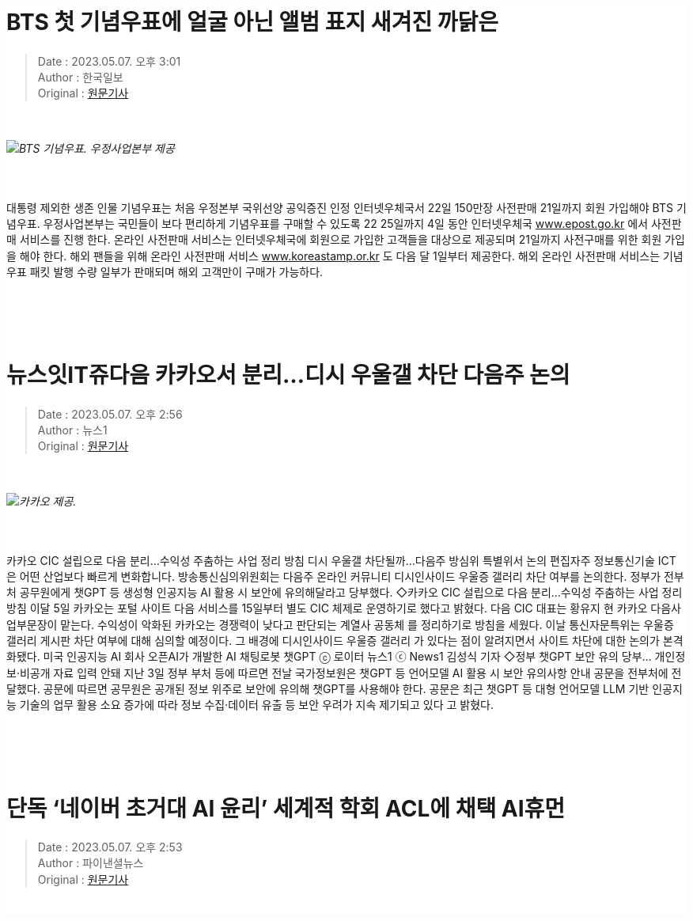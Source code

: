   
# BTS 첫 기념우표에 얼굴 아닌 앨범 표지 새겨진 까닭은  
  
> Date : 2023.05.07. 오후 3:01  
> Author : 한국일보  
> Original : [원문기사](https://n.news.naver.com/mnews/article/469/0000737929?sid=105)  
<br/>  
  
<img src="https://imgnews.pstatic.net/image/469/2023/05/07/0000737929_001_20230507150101495.png?type=w647" id="img1"></img><em class="img_desc">BTS 기념우표. 우정사업본부 제공</em>  
<br/><br/>  
  
대통령 제외한 생존 인물 기념우표는 처음 우정본부 국위선양 공익증진 인정 인터넷우체국서 22일 150만장 사전판매 21일까지 회원 가입해야 BTS 기념우표.
우정사업본부는 국민들이 보다 편리하게 기념우표를 구매할 수 있도록 22 25일까지 4일 동안 인터넷우체국 www.epost.go.kr 에서 사전판매 서비스를 진행 한다.
온라인 사전판매 서비스는 인터넷우체국에 회원으로 가입한 고객들을 대상으로 제공되며 21일까지 사전구매를 위한 회원 가입을 해야 한다.
해외 팬들을 위해 온라인 사전판매 서비스 www.koreastamp.or.kr 도 다음 달 1일부터 제공한다.
해외 온라인 사전판매 서비스는 기념우표 패킷 발행 수량 일부가 판매되며 해외 고객만이 구매가 가능하다.  
<br/><br/><br/>  

  
# 뉴스잇IT쥬다음 카카오서 분리…디시 우울갤 차단 다음주 논의  
  
> Date : 2023.05.07. 오후 2:56  
> Author : 뉴스1  
> Original : [원문기사](https://n.news.naver.com/mnews/article/421/0006790829?sid=105)  
<br/>  
  
<img src="https://imgnews.pstatic.net/image/421/2023/05/07/0006790829_001_20230507145601458.jpg?type=w647" id="img1"></img><em class="img_desc">카카오 제공.</em>  
<br/><br/>  
  
카카오 CIC 설립으로 다음 분리…수익성 주춤하는 사업 정리 방침 디시 우울갤 차단될까…다음주 방심위 특별위서 논의 편집자주 정보통신기술 ICT 은 어떤 산업보다 빠르게 변화합니다.
방송통신심의위원회는 다음주 온라인 커뮤니티 디시인사이드 우울증 갤러리 차단 여부를 논의한다.
정부가 전부처 공무원에게 챗GPT 등 생성형 인공지능 AI 활용 시 보안에 유의해달라고 당부했다.
◇카카오 CIC 설립으로 다음 분리…수익성 주춤하는 사업 정리 방침 이달 5일 카카오는 포털 사이트 다음 서비스를 15일부터 별도 CIC 체제로 운영하기로 했다고 밝혔다.
다음 CIC 대표는 황유지 현 카카오 다음사업부문장이 맡는다.
수익성이 악화된 카카오는 경쟁력이 낮다고 판단되는 계열사 공동체 를 정리하기로 방침을 세웠다.
이날 통신자문특위는 우울증 갤러리 게시판 차단 여부에 대해 심의할 예정이다.
그 배경에 디시인사이드 우울증 갤러리 가 있다는 점이 알려지면서 사이트 차단에 대한 논의가 본격화됐다.
미국 인공지능 AI 회사 오픈AI가 개발한 AI 채팅로봇 챗GPT ⓒ 로이터 뉴스1 ⓒ News1 김성식 기자 ◇정부 챗GPT 보안 유의 당부… 개인정보·비공개 자료 입력 안돼 지난 3일 정부 부처 등에 따르면 전날 국가정보원은 챗GPT 등 언어모델 AI 활용 시 보안 유의사항 안내 공문을 전부처에 전달했다.
공문에 따르면 공무원은 공개된 정보 위주로 보안에 유의해 챗GPT를 사용해야 한다.
공문은 최근 챗GPT 등 대형 언어모델 LLM 기반 인공지능 기술의 업무 활용 소요 증가에 따라 정보 수집·데이터 유출 등 보안 우려가 지속 제기되고 있다 고 밝혔다.  
<br/><br/><br/>  

  
# 단독 ‘네이버 초거대 AI 윤리’ 세계적 학회 ACL에 채택 AI휴먼  
  
> Date : 2023.05.07. 오후 2:53  
> Author : 파이낸셜뉴스  
> Original : [원문기사](https://n.news.naver.com/mnews/article/014/0005007998?sid=105)  
<br/>  
  